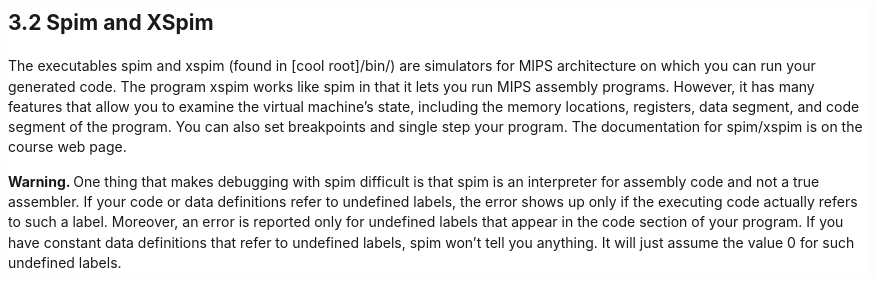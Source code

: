 <h2>3.2         Spim and XSpim</h2>

The executables spim and xspim (found in [cool root]/bin/) are simulators for MIPS architecture on which you can run your generated code. The program xspim works like spim in that it lets you run MIPS assembly programs. However, it has many features that allow you to examine the virtual machine’s state, including the memory locations, registers, data segment, and code segment of the program. You can also set breakpoints and single step your program. The documentation for spim/xspim is on the course web page.

<strong>Warning. </strong>One thing that makes debugging with spim difficult is that spim is an interpreter for assembly code and not a true assembler. If your code or data definitions refer to undefined labels, the error shows up only if the executing code actually refers to such a label. Moreover, an error is reported only for undefined labels that appear in the code section of your program. If you have constant data definitions that refer to undefined labels, spim won’t tell you anything. It will just assume the value 0 for such undefined labels.